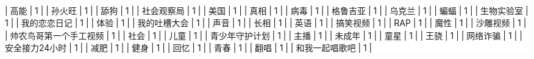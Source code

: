 | 高能 | 1 |
| 孙火旺 | 1 |
| 舔狗 | 1 |
| 社会观察局 | 1 |
| 美国 | 1 |
| 真相 | 1 |
| 病毒 | 1 |
| 格鲁吉亚 | 1 |
| 乌克兰 | 1 |
| 蝙蝠 | 1 |
| 生物实验室 | 1 |
| 我的恋恋日记 | 1 |
| 体验 | 1 |
| 我的吐槽大会 | 1 |
| 声音 | 1 |
| 长相 | 1 |
| 英语 | 1 |
| 搞笑视频 | 1 |
| RAP | 1 |
| 魔性 | 1 |
| 沙雕视频 | 1 |
| 帅农鸟哥第一个手工视频 | 1 |
| 社会 | 1 |
| 儿童 | 1 |
| 青少年守护计划 | 1 |
| 主播 | 1 |
| 未成年 | 1 |
| 童星 | 1 |
| 王骁 | 1 |
| 网络诈骗 | 1 |
| 安全接力24小时 | 1 |
| 减肥 | 1 |
| 健身 | 1 |
| 回忆 | 1 |
| 青春 | 1 |
| 翻唱 | 1 |
| 和我一起唱歌吧 | 1 |